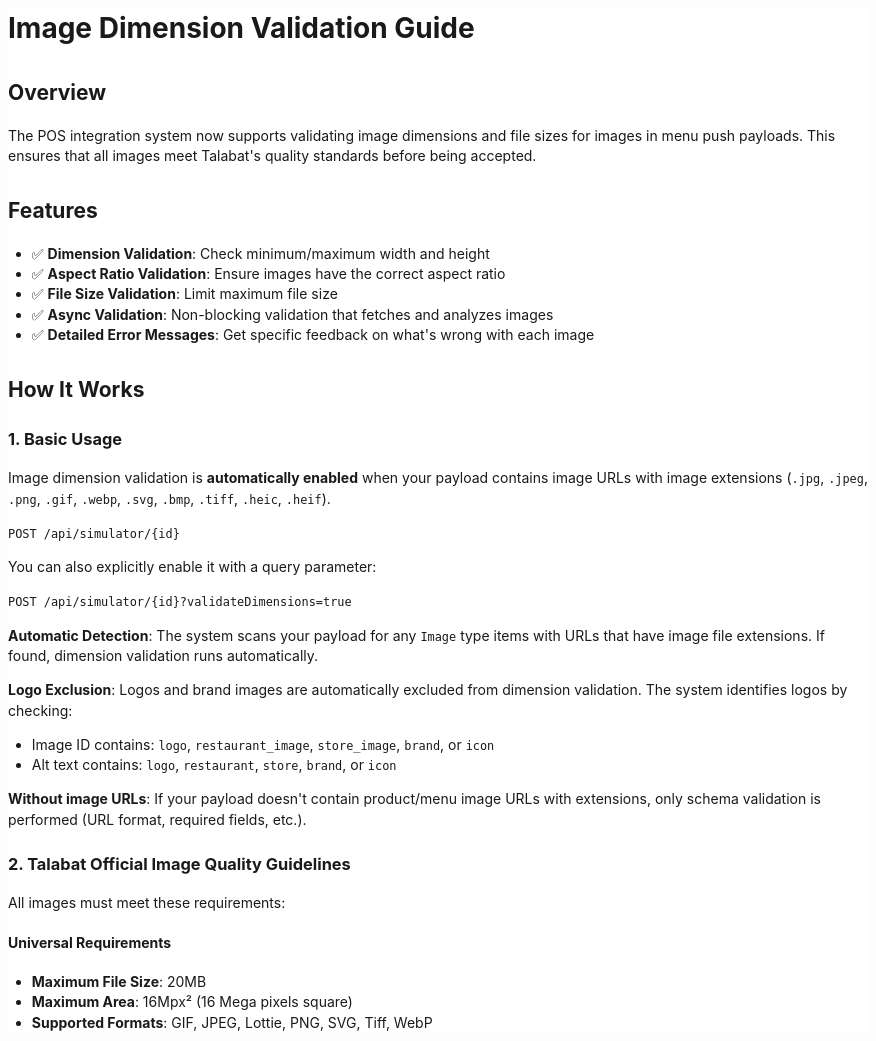 # Image Dimension Validation Guide

## Overview

The POS integration system now supports validating image dimensions and file sizes for images in menu push payloads. This ensures that all images meet Talabat's quality standards before being accepted.

## Features

- ✅ **Dimension Validation**: Check minimum/maximum width and height
- ✅ **Aspect Ratio Validation**: Ensure images have the correct aspect ratio
- ✅ **File Size Validation**: Limit maximum file size
- ✅ **Async Validation**: Non-blocking validation that fetches and analyzes images
- ✅ **Detailed Error Messages**: Get specific feedback on what's wrong with each image

## How It Works

### 1. Basic Usage

Image dimension validation is **automatically enabled** when your payload contains image URLs with image extensions (`.jpg`, `.jpeg`, `.png`, `.gif`, `.webp`, `.svg`, `.bmp`, `.tiff`, `.heic`, `.heif`).

```
POST /api/simulator/{id}
```

You can also explicitly enable it with a query parameter:

```
POST /api/simulator/{id}?validateDimensions=true
```

**Automatic Detection**: The system scans your payload for any `Image` type items with URLs that have image file extensions. If found, dimension validation runs automatically.

**Logo Exclusion**: Logos and brand images are automatically excluded from dimension validation. The system identifies logos by checking:
- Image ID contains: `logo`, `restaurant_image`, `store_image`, `brand`, or `icon`
- Alt text contains: `logo`, `restaurant`, `store`, `brand`, or `icon`

**Without image URLs**: If your payload doesn't contain product/menu image URLs with extensions, only schema validation is performed (URL format, required fields, etc.).

### 2. Talabat Official Image Quality Guidelines

All images must meet these requirements:

#### Universal Requirements
- **Maximum File Size**: 20MB
- **Maximum Area**: 16Mpx² (16 Mega pixels square)
- **Supported Formats**: GIF, JPEG, Lottie, PNG, SVG, Tiff, WebP
